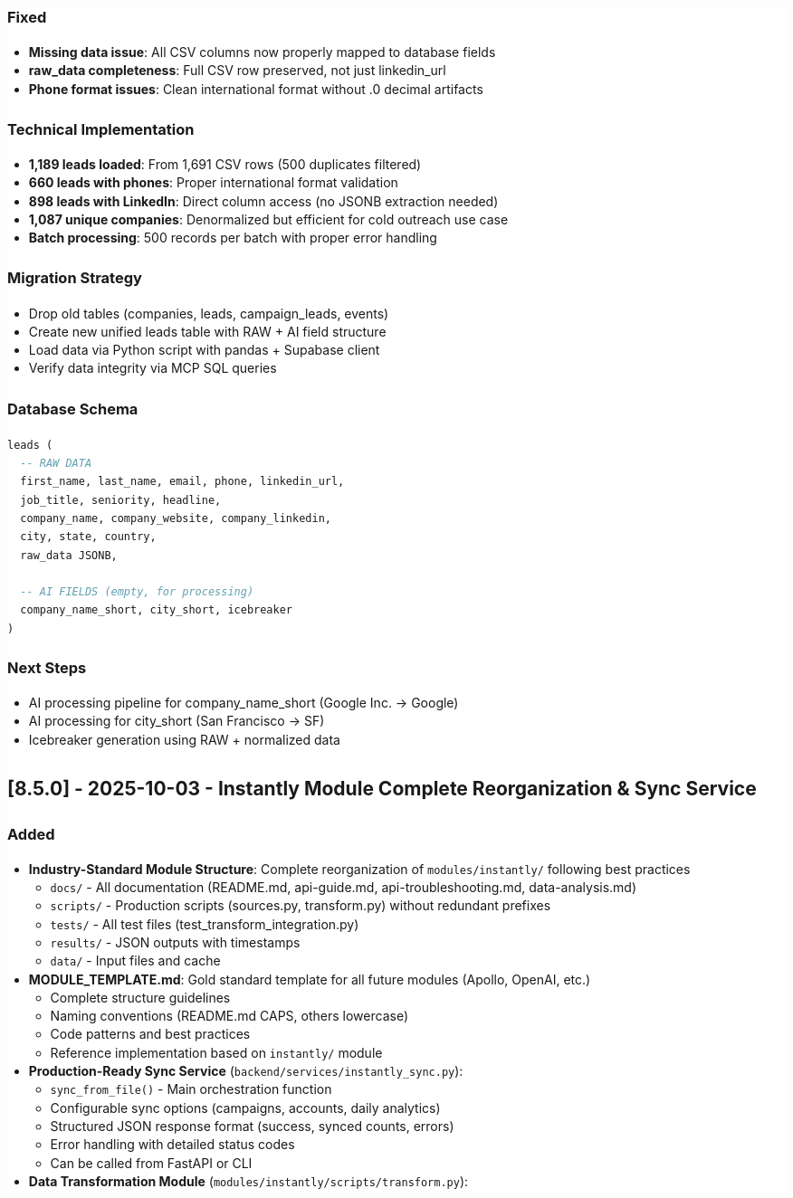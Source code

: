 ### Fixed
- **Missing data issue**: All CSV columns now properly mapped to database fields
- **raw_data completeness**: Full CSV row preserved, not just linkedin_url
- **Phone format issues**: Clean international format without .0 decimal artifacts

### Technical Implementation
- **1,189 leads loaded**: From 1,691 CSV rows (500 duplicates filtered)
- **660 leads with phones**: Proper international format validation
- **898 leads with LinkedIn**: Direct column access (no JSONB extraction needed)
- **1,087 unique companies**: Denormalized but efficient for cold outreach use case
- **Batch processing**: 500 records per batch with proper error handling

### Migration Strategy
- Drop old tables (companies, leads, campaign_leads, events)
- Create new unified leads table with RAW + AI field structure
- Load data via Python script with pandas + Supabase client
- Verify data integrity via MCP SQL queries

### Database Schema
```sql
leads (
  -- RAW DATA
  first_name, last_name, email, phone, linkedin_url,
  job_title, seniority, headline,
  company_name, company_website, company_linkedin,
  city, state, country,
  raw_data JSONB,

  -- AI FIELDS (empty, for processing)
  company_name_short, city_short, icebreaker
)
```

### Next Steps
- AI processing pipeline for company_name_short (Google Inc. → Google)
- AI processing for city_short (San Francisco → SF)
- Icebreaker generation using RAW + normalized data

## [8.5.0] - 2025-10-03 - Instantly Module Complete Reorganization & Sync Service

### Added
- **Industry-Standard Module Structure**: Complete reorganization of `modules/instantly/` following best practices
  - `docs/` - All documentation (README.md, api-guide.md, api-troubleshooting.md, data-analysis.md)
  - `scripts/` - Production scripts (sources.py, transform.py) without redundant prefixes
  - `tests/` - All test files (test_transform_integration.py)
  - `results/` - JSON outputs with timestamps
  - `data/` - Input files and cache
- **MODULE_TEMPLATE.md**: Gold standard template for all future modules (Apollo, OpenAI, etc.)
  - Complete structure guidelines
  - Naming conventions (README.md CAPS, others lowercase)
  - Code patterns and best practices
  - Reference implementation based on `instantly/` module
- **Production-Ready Sync Service** (`backend/services/instantly_sync.py`):
  - `sync_from_file()` - Main orchestration function
  - Configurable sync options (campaigns, accounts, daily analytics)
  - Structured JSON response format (success, synced counts, errors)
  - Error handling with detailed status codes
  - Can be called from FastAPI or CLI
- **Data Transformation Module** (`modules/instantly/scripts/transform.py`):
